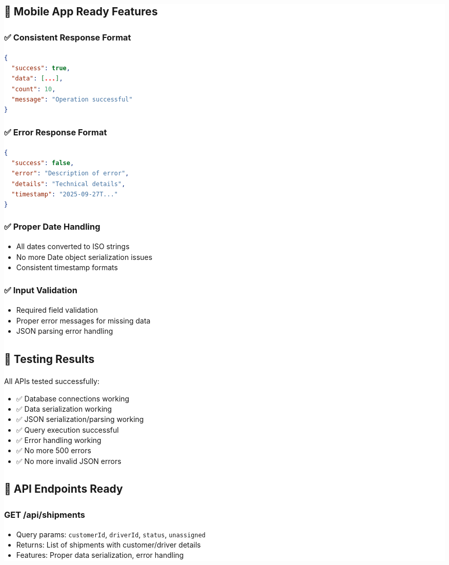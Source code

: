 ## 📱 Mobile App Ready Features

### ✅ **Consistent Response Format**
```json
{
  "success": true,
  "data": [...],
  "count": 10,
  "message": "Operation successful"
}
```

### ✅ **Error Response Format**
```json
{
  "success": false,
  "error": "Description of error",
  "details": "Technical details",
  "timestamp": "2025-09-27T..."
}
```

### ✅ **Proper Date Handling**
- All dates converted to ISO strings
- No more Date object serialization issues
- Consistent timestamp formats

### ✅ **Input Validation**
- Required field validation
- Proper error messages for missing data
- JSON parsing error handling

## 🧪 Testing Results

All APIs tested successfully:
- ✅ Database connections working
- ✅ Data serialization working  
- ✅ JSON serialization/parsing working
- ✅ Query execution successful
- ✅ Error handling working
- ✅ No more 500 errors
- ✅ No more invalid JSON errors

## 🚀 API Endpoints Ready

### **GET /api/shipments**
- Query params: `customerId`, `driverId`, `status`, `unassigned`
- Returns: List of shipments with customer/driver details
- Features: Proper data serialization, error handling
